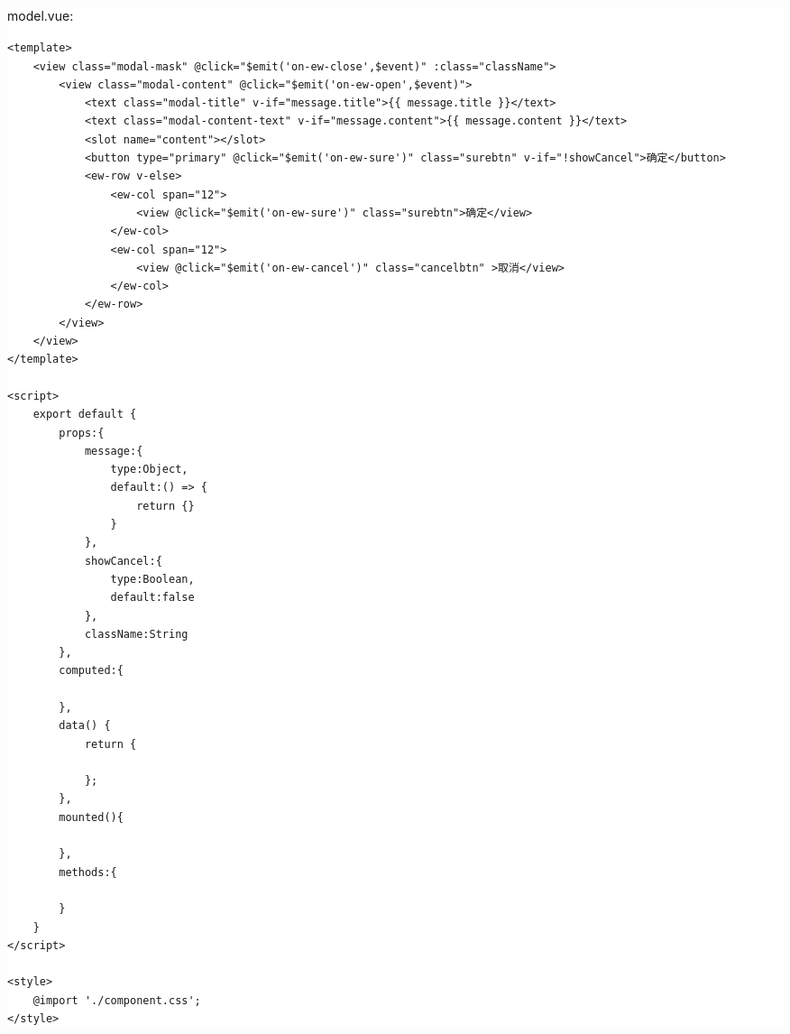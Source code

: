 model.vue:

```
<template>
    <view class="modal-mask" @click="$emit('on-ew-close',$event)" :class="className">
        <view class="modal-content" @click="$emit('on-ew-open',$event)">
            <text class="modal-title" v-if="message.title">{{ message.title }}</text>
            <text class="modal-content-text" v-if="message.content">{{ message.content }}</text>
            <slot name="content"></slot>
            <button type="primary" @click="$emit('on-ew-sure')" class="surebtn" v-if="!showCancel">确定</button>
            <ew-row v-else>
                <ew-col span="12">
                    <view @click="$emit('on-ew-sure')" class="surebtn">确定</view>
                </ew-col>
                <ew-col span="12">
                    <view @click="$emit('on-ew-cancel')" class="cancelbtn" >取消</view>
                </ew-col>
            </ew-row>
        </view>
    </view>
</template>

<script>
    export default {
        props:{
            message:{
                type:Object,
                default:() => {
                    return {}
                }
            },
            showCancel:{
                type:Boolean,
                default:false
            },
            className:String
        },
        computed:{
            
        },
        data() {
            return {

            };
        },
        mounted(){
            
        },
        methods:{
            
        }
    }
</script>

<style>
    @import './component.css';
</style>
```
